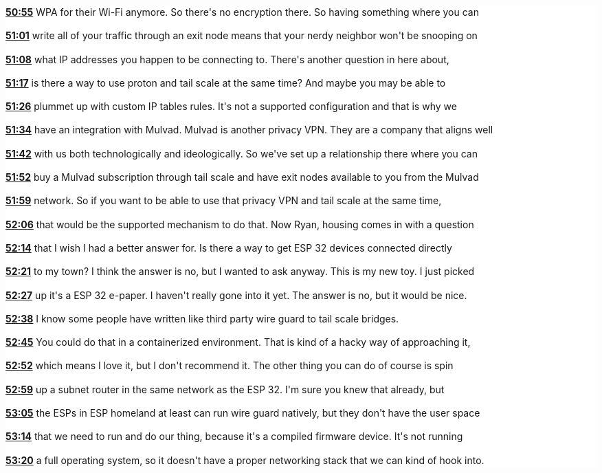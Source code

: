 **[50:55](https://youtube.com/watch?v=57JDI1S4rFA&t=3055s)** WPA for their Wi-Fi anymore. So there's no encryption there. So having something where you can

**[51:01](https://youtube.com/watch?v=57JDI1S4rFA&t=3061s)** write all of your traffic through an exit node means that your nerdy neighbor won't be snooping on

**[51:08](https://youtube.com/watch?v=57JDI1S4rFA&t=3068s)** what IP addresses you happen to be connecting to. There's another question in here about,

**[51:17](https://youtube.com/watch?v=57JDI1S4rFA&t=3077s)** is there a way to use proton and tail scale at the same time? And maybe you may be able to

**[51:26](https://youtube.com/watch?v=57JDI1S4rFA&t=3086s)** plummet up with custom IP tables rules. It's not a supported configuration and that is why we

**[51:34](https://youtube.com/watch?v=57JDI1S4rFA&t=3094s)** have an integration with Mulvad. Mulvad is another privacy VPN. They are a company that aligns well

**[51:42](https://youtube.com/watch?v=57JDI1S4rFA&t=3102s)** with us both technologically and ideologically. So we've set up a relationship there where you can

**[51:52](https://youtube.com/watch?v=57JDI1S4rFA&t=3112s)** buy a Mulvad subscription through tail scale and have exit nodes available to you from the Mulvad

**[51:59](https://youtube.com/watch?v=57JDI1S4rFA&t=3119s)** network. So if you want to be able to use that privacy VPN and tail scale at the same time,

**[52:06](https://youtube.com/watch?v=57JDI1S4rFA&t=3126s)** that would be the supported mechanism to do that. Now Ryan, housing comes in with a question

**[52:14](https://youtube.com/watch?v=57JDI1S4rFA&t=3134s)** that I wish I had a better answer for. Is there a way to get ESP 32 devices connected directly

**[52:21](https://youtube.com/watch?v=57JDI1S4rFA&t=3141s)** to my town? I think the answer is no, but I wanted to ask anyway. This is my new toy. I just picked

**[52:27](https://youtube.com/watch?v=57JDI1S4rFA&t=3147s)** up it's a ESP 32 e-paper. I haven't really gone into it yet. The answer is no, but it would be nice.

**[52:38](https://youtube.com/watch?v=57JDI1S4rFA&t=3158s)** I know some people have written like third party wire guard to tail scale bridges.

**[52:45](https://youtube.com/watch?v=57JDI1S4rFA&t=3165s)** You could do that in a containerized environment. That is kind of a hacky way of approaching it,

**[52:52](https://youtube.com/watch?v=57JDI1S4rFA&t=3172s)** which means I love it, but I don't recommend it. The other thing you can do of course is spin

**[52:59](https://youtube.com/watch?v=57JDI1S4rFA&t=3179s)** up a subnet router in the same network as the ESP 32. I'm sure you knew that already, but

**[53:05](https://youtube.com/watch?v=57JDI1S4rFA&t=3185s)** the ESPs in ESP homeland at least can run wire guard natively, but they don't have the user space

**[53:14](https://youtube.com/watch?v=57JDI1S4rFA&t=3194s)** that we need to run and do our thing, because it's a compiled firmware device. It's not running

**[53:20](https://youtube.com/watch?v=57JDI1S4rFA&t=3200s)** a full operating system, so it doesn't have a proper networking stack that we can kind of hook into.
